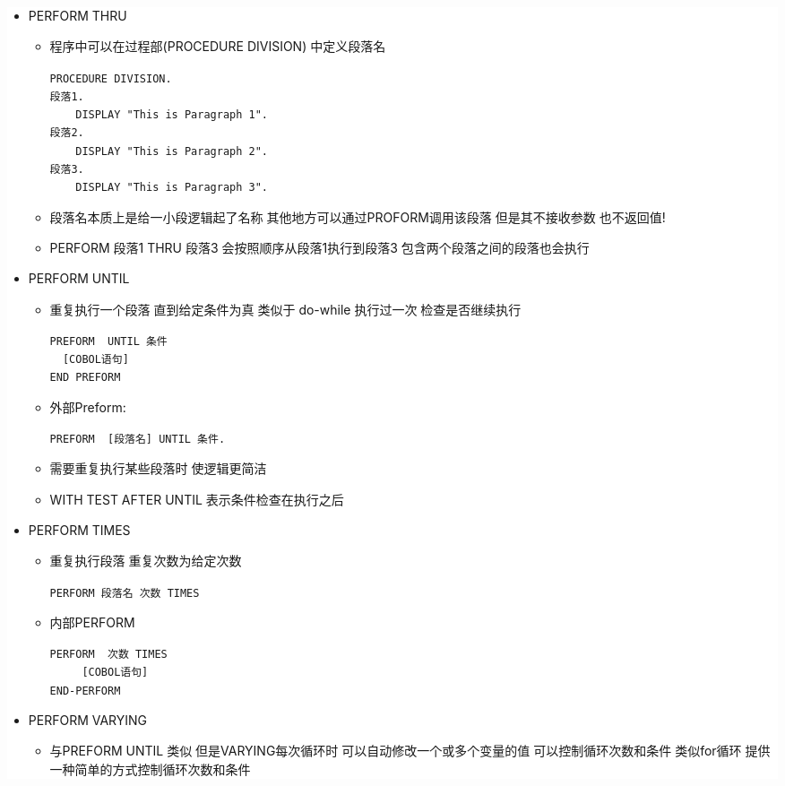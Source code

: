   - PERFORM THRU

    - 程序中可以在过程部(PROCEDURE DIVISION) 中定义段落名

      ```cobol
      PROCEDURE DIVISION.
      段落1.
          DISPLAY "This is Paragraph 1".
      段落2.
          DISPLAY "This is Paragraph 2".
      段落3.
          DISPLAY "This is Paragraph 3".
      ```

    - 段落名本质上是给一小段逻辑起了名称 其他地方可以通过PROFORM调用该段落 但是其不接收参数 也不返回值!

    - PERFORM 段落1 THRU 段落3  会按照顺序从段落1执行到段落3  包含两个段落之间的段落也会执行

  - PERFORM UNTIL

    - 重复执行一个段落 直到给定条件为真  类似于 do-while 执行过一次 检查是否继续执行

      ```
      PREFORM  UNTIL 条件
      	[COBOL语句]
      END PREFORM
      ```

    - 外部Preform:

      ```
      PREFORM  [段落名] UNTIL 条件.
      ```

      

    - 需要重复执行某些段落时  使逻辑更简洁

    - WITH TEST AFTER UNTIL 表示条件检查在执行之后 

  - PERFORM TIMES

    - 重复执行段落 重复次数为给定次数

      ```cobol
      PERFORM 段落名 次数 TIMES
      ```
      
    - 内部PERFORM

      ```
      PERFORM  次数 TIMES
           [COBOL语句]
      END-PERFORM 
      ```

      

  - PERFORM VARYING

    - 与PREFORM UNTIL 类似  但是VARYING每次循环时 可以自动修改一个或多个变量的值 可以控制循环次数和条件 类似for循环  提供一种简单的方式控制循环次数和条件
